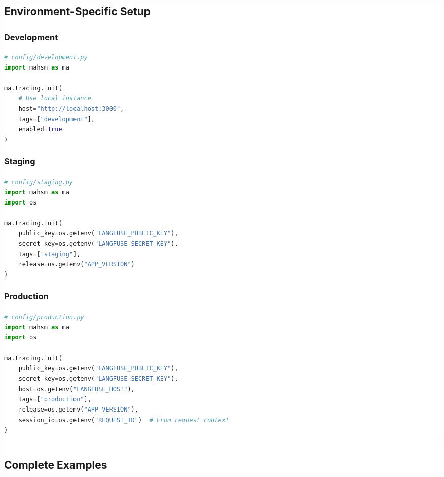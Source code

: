 
## Environment-Specific Setup

### Development

```python
# config/development.py
import mahsm as ma

ma.tracing.init(
    # Use local instance
    host="http://localhost:3000",
    tags=["development"],
    enabled=True
)
```

### Staging

```python
# config/staging.py
import mahsm as ma
import os

ma.tracing.init(
    public_key=os.getenv("LANGFUSE_PUBLIC_KEY"),
    secret_key=os.getenv("LANGFUSE_SECRET_KEY"),
    tags=["staging"],
    release=os.getenv("APP_VERSION")
)
```

### Production

```python
# config/production.py
import mahsm as ma
import os

ma.tracing.init(
    public_key=os.getenv("LANGFUSE_PUBLIC_KEY"),
    secret_key=os.getenv("LANGFUSE_SECRET_KEY"),
    host=os.getenv("LANGFUSE_HOST"),
    tags=["production"],
    release=os.getenv("APP_VERSION"),
    session_id=os.getenv("REQUEST_ID")  # From request context
)
```

---

## Complete Examples
